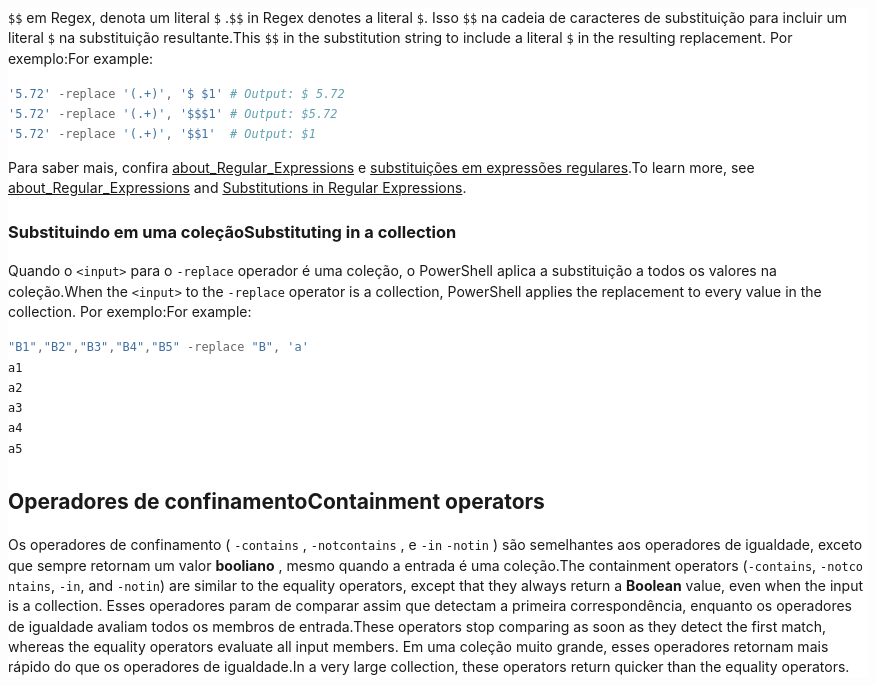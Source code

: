 <span data-ttu-id="f0e56-259">`$$` em Regex, denota um literal `$` .</span><span class="sxs-lookup"><span data-stu-id="f0e56-259">`$$` in Regex denotes a literal `$`.</span></span> <span data-ttu-id="f0e56-260">Isso `$$` na cadeia de caracteres de substituição para incluir um literal `$` na substituição resultante.</span><span class="sxs-lookup"><span data-stu-id="f0e56-260">This `$$` in the substitution string to include a literal `$` in the resulting replacement.</span></span> <span data-ttu-id="f0e56-261">Por exemplo:</span><span class="sxs-lookup"><span data-stu-id="f0e56-261">For example:</span></span>

```powershell
'5.72' -replace '(.+)', '$ $1' # Output: $ 5.72
'5.72' -replace '(.+)', '$$$1' # Output: $5.72
'5.72' -replace '(.+)', '$$1'  # Output: $1
```

<span data-ttu-id="f0e56-262">Para saber mais, confira [about_Regular_Expressions](about_Regular_Expressions.md) e [substituições em expressões regulares][4].</span><span class="sxs-lookup"><span data-stu-id="f0e56-262">To learn more, see [about_Regular_Expressions](about_Regular_Expressions.md) and [Substitutions in Regular Expressions][4].</span></span>

### <a name="substituting-in-a-collection"></a><span data-ttu-id="f0e56-263">Substituindo em uma coleção</span><span class="sxs-lookup"><span data-stu-id="f0e56-263">Substituting in a collection</span></span>

<span data-ttu-id="f0e56-264">Quando o `<input>` para o `-replace` operador é uma coleção, o PowerShell aplica a substituição a todos os valores na coleção.</span><span class="sxs-lookup"><span data-stu-id="f0e56-264">When the `<input>` to the `-replace` operator is a collection, PowerShell applies the replacement to every value in the collection.</span></span> <span data-ttu-id="f0e56-265">Por exemplo:</span><span class="sxs-lookup"><span data-stu-id="f0e56-265">For example:</span></span>

```powershell
"B1","B2","B3","B4","B5" -replace "B", 'a'
a1
a2
a3
a4
a5
```

## <a name="containment-operators"></a><span data-ttu-id="f0e56-266">Operadores de confinamento</span><span class="sxs-lookup"><span data-stu-id="f0e56-266">Containment operators</span></span>

<span data-ttu-id="f0e56-267">Os operadores de confinamento ( `-contains` , `-notcontains` , e `-in` `-notin` ) são semelhantes aos operadores de igualdade, exceto que sempre retornam um valor **booliano** , mesmo quando a entrada é uma coleção.</span><span class="sxs-lookup"><span data-stu-id="f0e56-267">The containment operators (`-contains`, `-notcontains`, `-in`, and `-notin`) are similar to the equality operators, except that they always return a **Boolean** value, even when the input is a collection.</span></span> <span data-ttu-id="f0e56-268">Esses operadores param de comparar assim que detectam a primeira correspondência, enquanto os operadores de igualdade avaliam todos os membros de entrada.</span><span class="sxs-lookup"><span data-stu-id="f0e56-268">These operators stop comparing as soon as they detect the first match, whereas the equality operators evaluate all input members.</span></span> <span data-ttu-id="f0e56-269">Em uma coleção muito grande, esses operadores retornam mais rápido do que os operadores de igualdade.</span><span class="sxs-lookup"><span data-stu-id="f0e56-269">In a very large collection, these operators return quicker than the equality operators.</span></span>


[1]: /dotnet/api/system.icomparable
[2]: /dotnet/api/system.iequatable-1
[3]: /dotnet/api/system.text.regularexpressions.match
[4]: about_Redirection.md#potential-confusion-with-comparison-operators
[5]: /dotnet/standard/base-types/substitutions-in-regular-expressions